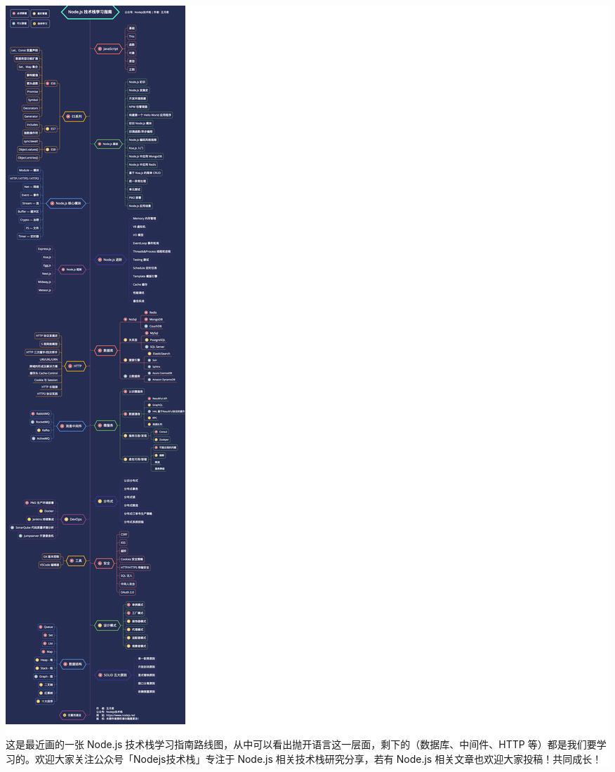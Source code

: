 ![](../images/nodejs-roadmap.png)


这是最近画的一张 Node.js 技术栈学习指南路线图，从中可以看出抛开语言这一层面，剩下的（数据库、中间件、HTTP 等）都是我们要学习的。欢迎大家关注公众号「Nodejs技术栈」专注于 Node.js 相关技术栈研究分享，若有 Node.js 相关文章也欢迎大家投稿！共同成长！